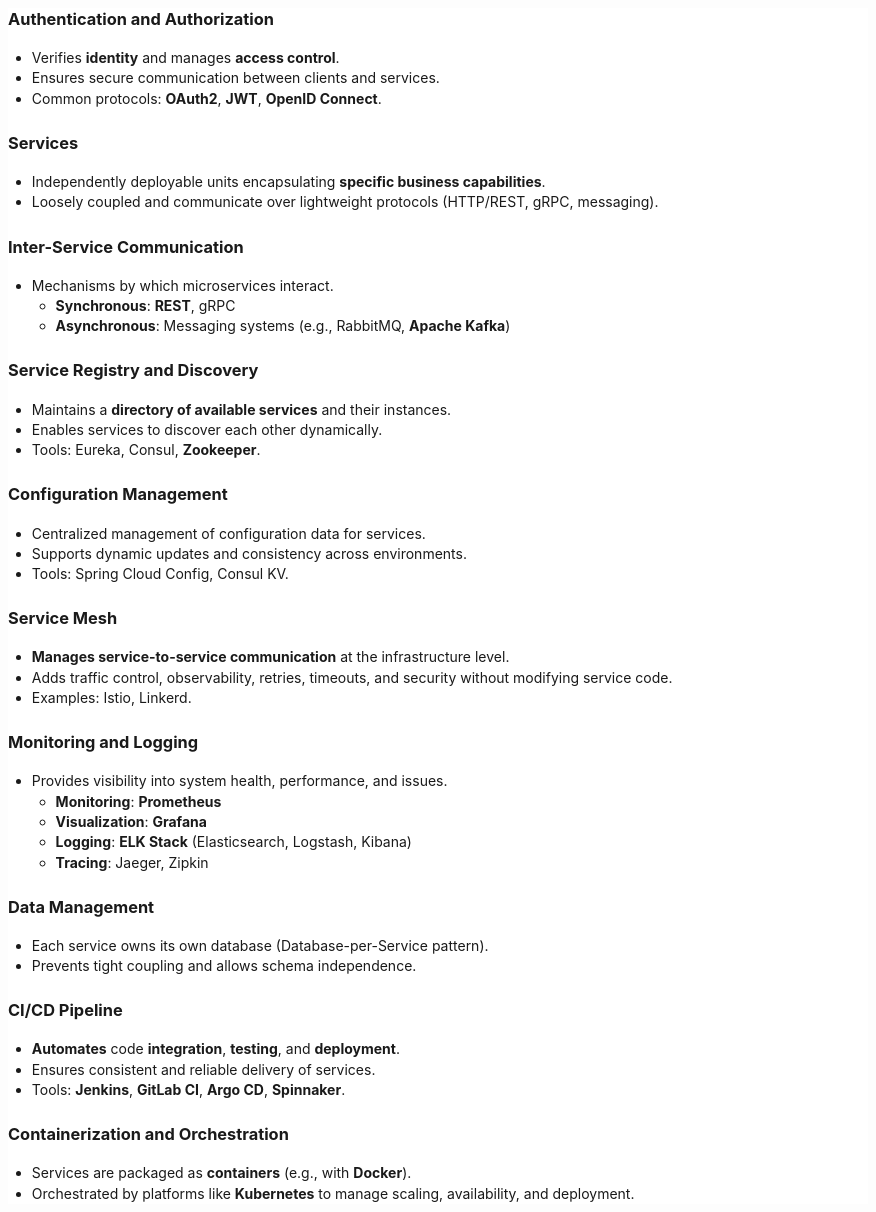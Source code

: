 ### Authentication and Authorization
- Verifies **identity** and manages **access control**.
- Ensures secure communication between clients and services.
- Common protocols: **OAuth2**, **JWT**, **OpenID Connect**.

### Services
- Independently deployable units encapsulating **specific business capabilities**.
- Loosely coupled and communicate over lightweight protocols (HTTP/REST, gRPC, messaging).

### Inter-Service Communication
- Mechanisms by which microservices interact.
    - **Synchronous**: **REST**, gRPC
    - **Asynchronous**: Messaging systems (e.g., RabbitMQ, **Apache Kafka**)

### Service Registry and Discovery
- Maintains a **directory of available services** and their instances.
- Enables services to discover each other dynamically.
- Tools: Eureka, Consul, **Zookeeper**.

### Configuration Management
- Centralized management of configuration data for services.
- Supports dynamic updates and consistency across environments.
- Tools: Spring Cloud Config, Consul KV.

### Service Mesh
- **Manages service-to-service communication** at the infrastructure level.
- Adds traffic control, observability, retries, timeouts, and security without modifying service code.
- Examples: Istio, Linkerd.

### Monitoring and Logging
- Provides visibility into system health, performance, and issues.
    - **Monitoring**: **Prometheus**
    - **Visualization**: **Grafana**
    - **Logging**: **ELK Stack** (Elasticsearch, Logstash, Kibana)
    - **Tracing**: Jaeger, Zipkin

### Data Management
- Each service owns its own database (Database-per-Service pattern).
- Prevents tight coupling and allows schema independence.

### CI/CD Pipeline
- **Automates** code **integration**, **testing**, and **deployment**.
- Ensures consistent and reliable delivery of services.
- Tools: **Jenkins**, **GitLab CI**, **Argo CD**, **Spinnaker**.

### Containerization and Orchestration
- Services are packaged as **containers** (e.g., with **Docker**).
- Orchestrated by platforms like **Kubernetes** to manage scaling, availability, and deployment.
